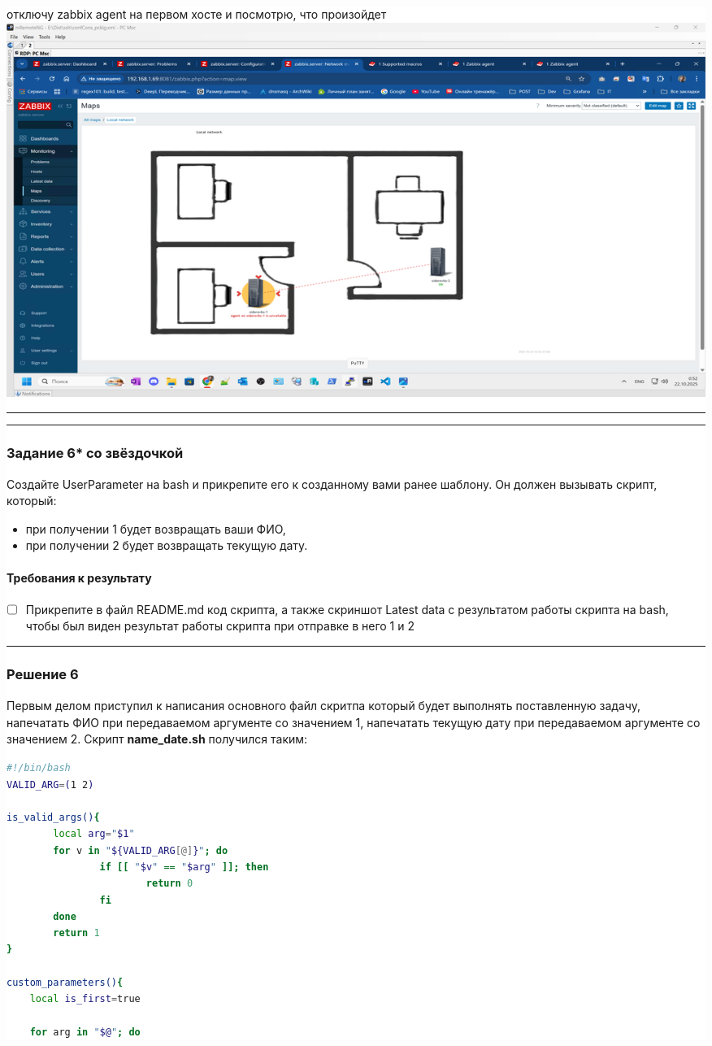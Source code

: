 отключу zabbix agent на первом хосте и посмотрю, что произойдет
![test trigger](screen/hw-03.md/task-5/hw-03-5.5.png)

---
---

### Задание 6* со звёздочкой
Создайте UserParameter на bash и прикрепите его к созданному вами ранее шаблону. Он должен вызывать скрипт, который:
- при получении 1 будет возвращать ваши ФИО,
- при получении 2 будет возвращать текущую дату.

#### Требования к результату
- [ ] Прикрепите в файл README.md код скрипта, а также скриншот Latest data с результатом работы скрипта на bash, чтобы был виден результат работы скрипта при отправке в него 1 и 2
 
 ---

### Решение 6

Первым делом приступил к написания основного файл скритпа который будет выполнять поставленную задачу, напечатать ФИО при передаваемом аргументе со значением 1, напечатать текущую дату при передаваемом аргументе со значением 2. Скрипт **name_date.sh** получился таким:
```bash
#!/bin/bash
VALID_ARG=(1 2)

is_valid_args(){
        local arg="$1"
        for v in "${VALID_ARG[@]}"; do
                if [[ "$v" == "$arg" ]]; then
                        return 0
                fi
        done
        return 1
}

custom_parameters(){
    local is_first=true

    for arg in "$@"; do
```
